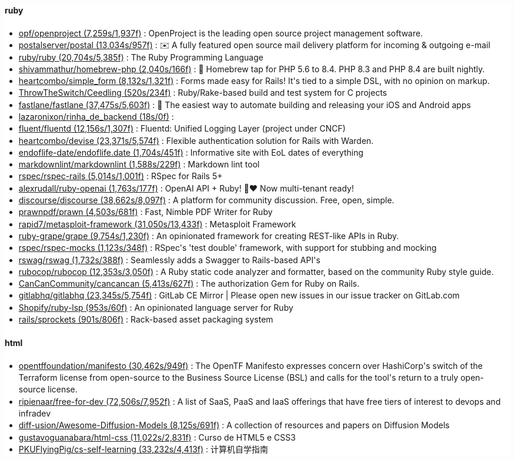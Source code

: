 #### ruby
* [opf/openproject (7,259s/1,937f)](https://github.com/opf/openproject) : OpenProject is the leading open source project management software.
* [postalserver/postal (13,034s/957f)](https://github.com/postalserver/postal) : ✉️ A fully featured open source mail delivery platform for incoming & outgoing e-mail
* [ruby/ruby (20,704s/5,385f)](https://github.com/ruby/ruby) : The Ruby Programming Language
* [shivammathur/homebrew-php (2,040s/166f)](https://github.com/shivammathur/homebrew-php) : 🍺 Homebrew tap for PHP 5.6 to 8.4. PHP 8.3 and PHP 8.4 are built nightly.
* [heartcombo/simple_form (8,132s/1,321f)](https://github.com/heartcombo/simple_form) : Forms made easy for Rails! It's tied to a simple DSL, with no opinion on markup.
* [ThrowTheSwitch/Ceedling (520s/234f)](https://github.com/ThrowTheSwitch/Ceedling) : Ruby/Rake-based build and test system for C projects
* [fastlane/fastlane (37,475s/5,603f)](https://github.com/fastlane/fastlane) : 🚀 The easiest way to automate building and releasing your iOS and Android apps
* [lazaronixon/rinha_de_backend (18s/0f)](https://github.com/lazaronixon/rinha_de_backend) : 
* [fluent/fluentd (12,156s/1,307f)](https://github.com/fluent/fluentd) : Fluentd: Unified Logging Layer (project under CNCF)
* [heartcombo/devise (23,371s/5,574f)](https://github.com/heartcombo/devise) : Flexible authentication solution for Rails with Warden.
* [endoflife-date/endoflife.date (1,704s/451f)](https://github.com/endoflife-date/endoflife.date) : Informative site with EoL dates of everything
* [markdownlint/markdownlint (1,588s/229f)](https://github.com/markdownlint/markdownlint) : Markdown lint tool
* [rspec/rspec-rails (5,014s/1,001f)](https://github.com/rspec/rspec-rails) : RSpec for Rails 5+
* [alexrudall/ruby-openai (1,763s/177f)](https://github.com/alexrudall/ruby-openai) : OpenAI API + Ruby! 🤖❤️ Now multi-tenant ready!
* [discourse/discourse (38,662s/8,097f)](https://github.com/discourse/discourse) : A platform for community discussion. Free, open, simple.
* [prawnpdf/prawn (4,503s/681f)](https://github.com/prawnpdf/prawn) : Fast, Nimble PDF Writer for Ruby
* [rapid7/metasploit-framework (31,050s/13,433f)](https://github.com/rapid7/metasploit-framework) : Metasploit Framework
* [ruby-grape/grape (9,754s/1,230f)](https://github.com/ruby-grape/grape) : An opinionated framework for creating REST-like APIs in Ruby.
* [rspec/rspec-mocks (1,123s/348f)](https://github.com/rspec/rspec-mocks) : RSpec's 'test double' framework, with support for stubbing and mocking
* [rswag/rswag (1,732s/388f)](https://github.com/rswag/rswag) : Seamlessly adds a Swagger to Rails-based API's
* [rubocop/rubocop (12,353s/3,050f)](https://github.com/rubocop/rubocop) : A Ruby static code analyzer and formatter, based on the community Ruby style guide.
* [CanCanCommunity/cancancan (5,413s/627f)](https://github.com/CanCanCommunity/cancancan) : The authorization Gem for Ruby on Rails.
* [gitlabhq/gitlabhq (23,345s/5,754f)](https://github.com/gitlabhq/gitlabhq) : GitLab CE Mirror | Please open new issues in our issue tracker on GitLab.com
* [Shopify/ruby-lsp (953s/60f)](https://github.com/Shopify/ruby-lsp) : An opinionated language server for Ruby
* [rails/sprockets (901s/806f)](https://github.com/rails/sprockets) : Rack-based asset packaging system

#### html
* [opentffoundation/manifesto (30,462s/949f)](https://github.com/opentffoundation/manifesto) : The OpenTF Manifesto expresses concern over HashiCorp's switch of the Terraform license from open-source to the Business Source License (BSL) and calls for the tool's return to a truly open-source license.
* [ripienaar/free-for-dev (72,506s/7,952f)](https://github.com/ripienaar/free-for-dev) : A list of SaaS, PaaS and IaaS offerings that have free tiers of interest to devops and infradev
* [diff-usion/Awesome-Diffusion-Models (8,125s/691f)](https://github.com/diff-usion/Awesome-Diffusion-Models) : A collection of resources and papers on Diffusion Models
* [gustavoguanabara/html-css (11,022s/2,831f)](https://github.com/gustavoguanabara/html-css) : Curso de HTML5 e CSS3
* [PKUFlyingPig/cs-self-learning (33,232s/4,413f)](https://github.com/PKUFlyingPig/cs-self-learning) : 计算机自学指南